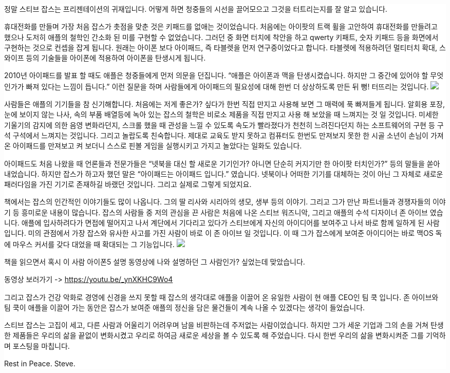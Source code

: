 정말 스티브 잡스는 프리젠테이션의 귀재입니다. 어떻게 하면 청중들의 시선을 끌어모으고 그것을 터트리는지를 잘 알고 있습니다.

휴대전화를 만들며 가장 처음 잡스가 촛점을 맞춘 것은 키패드를 없애는 것이었습니다. 처음에는 아이팟의 트랙 휠을 고안하여 휴대전화를 만들려고 했으나 도저히 애플의 철학인 간소화 된 미를 구현할 수 없었습니다. 그러던 중 화면 터치에 착안을 하고 qwerty 키패트, 숫자 키패드 등을 화면에서 구현하는 것으로 컨셉을 잡게 됩니다. 원래는 아이폰 보다 아이패드, 즉 타블렛을 먼저 연구중이었다고 합니다. 타블렛에 적용하려던 멀티터치 확대, 스와이프 등의 기술들을 아이폰에 적용하여 아이폰을 탄생시게 됩니다.

2010년 아이패드를 발표 할 때도 애플은 청중들에게 먼저 의문을 던집니다. “애플은 아이폰과 맥을 탄생시켰습니다. 하지만 그 중간에 있어야 할 무엇인가가 빠져 있다는 느낌이 듭니다.” 이런 질문을 하며 사람들에게 아이패드의 필요성에 대해 한번 더 상상하도록 만든 뒤 뻥! 터뜨리는 것입니다.
![](ipad.jpg)

사람들은 애플의 기기들을 참 신기해합니다. 처음에는 저게 좋은가? 싶다가 한번 직접 만지고 사용해 보면 그 매력에 푹 빠져들게 됩니다. 알회용 포장, 눈에 보이지 않는 나사, 속의 부품 배열등에 녹아 있는 잡스의 철학은 비로소 제품을 직접 만지고 사용 해 보았을 때 느껴지는 것 일 것입니다. 미세한 기울기의 감지에 의한 음영 변화라던지, 스크롤 했을 때 관성을 느낄 수 있도록 속도가 빨라졌다가 천천히 느려진다던지 하는 소프트웨어의 구현 등 구석 구석에서 느껴지는 것입니다. 그리고 놀랍도록 친숙합니다. 제대로 교육도 받지 못하고 컴퓨터도 한번도 만져보지 못한 한 시골 소년이 손님이 가져온 아이패드를 만져보고 켜 보더니 스스로 핀볼 게임을 실행시키고 가지고 놀았다는 일화도 있습니다.

아이패드도 처음 나왔을 때 언론들과 전문가들은 “넷북을 대신 할 새로운 기기인가? 아니면 단순히 커지기만 한 아이팟 터치인가?” 등의 말들을 쏟아내었습니다. 하지만 잡스가 하고자 했던 말은 “아이패드는 아이패드 입니다.” 였습니다. 넷북이나 어떠한 기기를 대체하는 것이 아닌 그 자체로 새로운 패러다임을 가진 기기로 존재하길 바랬던 것입니다. 그리고 실제로 그렇게 되었지요.

책에서는 잡스의 인간적인 이야기들도 많이 나옵니다. 그의 딸 리사와 시리아의 생모, 생부 등의 이야기. 그리고 그가 만난 파트너들과 경쟁자들의 이야기 등 흥미로운 내용이 많습니다. 잡스의 사람들 중 저의 관심을 끈 사람은 처음에 나온 스티브 워즈니악, 그리고 애플의 수석 디자이너 존 아이브 였습니다. 애플에 입사하려다가 면접에 떨어지고 나서 계단에서 기다리고 있다가 스티브에게 자신의 아이디어를 보여주고 나서 바로 함께 일하게 된 사람입니다. 미의 관점에서 가장 잡스와 유사한 사고를 가진 사람이 바로 이 존 아이브 일 것입니다. 이 때 그가 잡스에게 보여준 아이디어는 바로 맥OS 독에 마우스 커서를 갖다 대었을 때 확대되는 그 기능입니다.
![](MacDock.jpg)

책을 읽으면서 혹시 이 사람 아이폰5 설명 동영상에 나와 설명하던 그 사람인가? 싶었는데 맞았습니다.

동영상 보러가기 -> https://youtu.be/_ynXKHC9Wo4

그리고 잡스가 건강 악화로 경영에 신경을 쓰지 못할 때 잡스의 생각대로 애플을 이끌어 온 유일한 사람이 현 애플 CEO인 팀 쿡 입니다. 존 아이브와 팀 쿡이 애플을 이끌어 가는 동안은 잡스가 보여준 애플의 정신을 담은 물건들이 계속 나올 수 있겠다는 생각이 들었습니다.

스티브 잡스는 고집이 세고, 다른 사람과 어울리기 어려우며 남을 비판하는데 주저없는 사람이었습니다. 하지만 그가 세운 기업과 그의 손을 거쳐 탄생한 제품들은 우리의 삶을 끝없이 변화시켰고 우리로 하여금 새로운 세상을 볼 수 있도록 해 주었습니다. 다시 한번 우리의 삶을 변화시켜준 그를 기억하며 포스팅을 마칩니다.

Rest in Peace. Steve.

